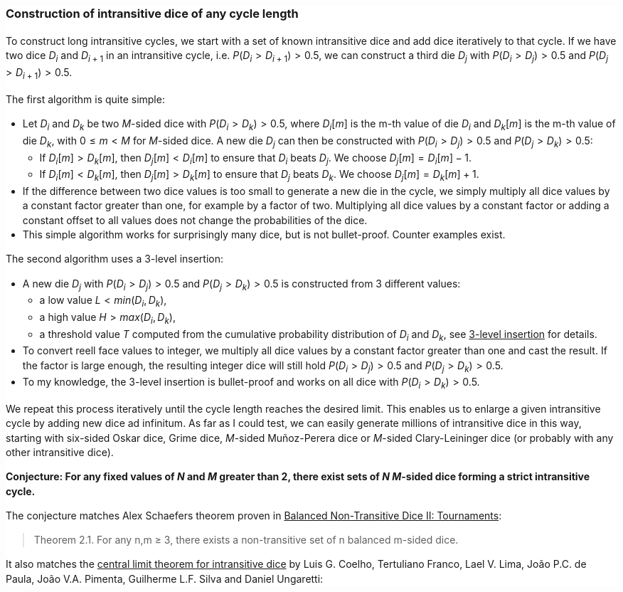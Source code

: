 ### Construction of intransitive dice of any cycle length

To construct long intransitive cycles, we start with a set of known intransitive dice and add dice iteratively to that cycle. If we have two dice $D_i$ and $D_{i+1}$ in an intransitive cycle, i.e. $P(D_i>D_{i+1}) > 0.5$, we can construct a third die $D_j$ with $P(D_i>D_j) > 0.5$ and $P(D_j>D_{i+1}) > 0.5$. 

The first algorithm is quite simple:
* Let $D_i$ and $D_k$ be two $M$-sided dice with $P(D_i>D_k) > 0.5$, where $D_i[m]$ is the m-th value of die $D_i$ and
$D_k[m]$ is the m-th value of die $D_k$, with $0 ≤ m < M$ for $M$-sided dice. A new die $D_j$ can then be constructed with $P(D_i>D_j) > 0.5$ and $P(D_j>D_k) > 0.5$:
   * If $D_i[m] > D_k[m]$, then $D_j[m] < D_i[m]$ to ensure that $D_i$ beats $D_j$. We choose $D_j[m] = D_i[m] - 1$.
   * If $D_i[m] < D_k[m]$, then $D_j[m] > D_k[m]$ to ensure that $D_j$ beats $D_k$. We choose $D_j[m] = D_k[m] + 1$.
* If the difference between two dice values is too small to generate a new die in the cycle, we simply multiply all dice values by a constant factor greater than one, for example by a factor of two. Multiplying all dice values by a constant factor or adding a constant offset to all values does not change the probabilities of the dice.
* This simple algorithm works for surprisingly many dice, but is not bullet-proof. Counter examples exist.

The second algorithm uses a 3-level insertion:
* A new die $D_j$ with $P(D_i>D_j) > 0.5$ and $P(D_j>D_k) > 0.5$ is constructed from 3 different values: 
   * a low value $L < min(D_i, D_k)$,
   * a high value $H > max(D_i, D_k)$,
   * a threshold value $T$ computed from the cumulative probability distribution of $D_i$ and $D_k$, see [3-level insertion](docs/construction_of_N_intransitive_M_sided_dice.md) for details.
* To convert reell face values to integer, we multiply all dice values by a constant factor greater than one and cast the result. If the factor is large enough, the resulting integer dice will still hold $P(D_i>D_j) > 0.5$ and $P(D_j>D_k) > 0.5$.
* To my knowledge, the 3-level insertion is bullet-proof and works on all dice with $P(D_i>D_k) > 0.5$.

We repeat this process iteratively until the cycle length reaches the desired limit. This enables us to enlarge a given intransitive cycle by adding new dice ad infinitum. As far as I could test, we can easily generate millions of intransitive dice in this way, starting with six-sided Oskar dice, Grime dice, $M$-sided Muñoz-Perera dice or $M$-sided Clary-Leininger dice (or probably with any other intransitive dice).

**Conjecture: For any fixed values of $N$ and $M$ greater than $2$, there exist sets of $N$ $M$-sided dice forming a strict intransitive cycle.**

The conjecture matches Alex Schaefers theorem proven in [Balanced Non-Transitive Dice II: Tournaments](https://arxiv.org/pdf/1706.08986):

> Theorem 2.1. For any n,m ≥ 3, there exists a non-transitive set of n balanced m-sided dice.

It also matches the [central limit theorem for intransitive dice](https://arxiv.org/pdf/2310.17083) by Luis G. Coelho, Tertuliano Franco, Lael V. Lima, João P.C. de Paula, João V.A. Pimenta, Guilherme L.F. Silva and Daniel Ungaretti:
